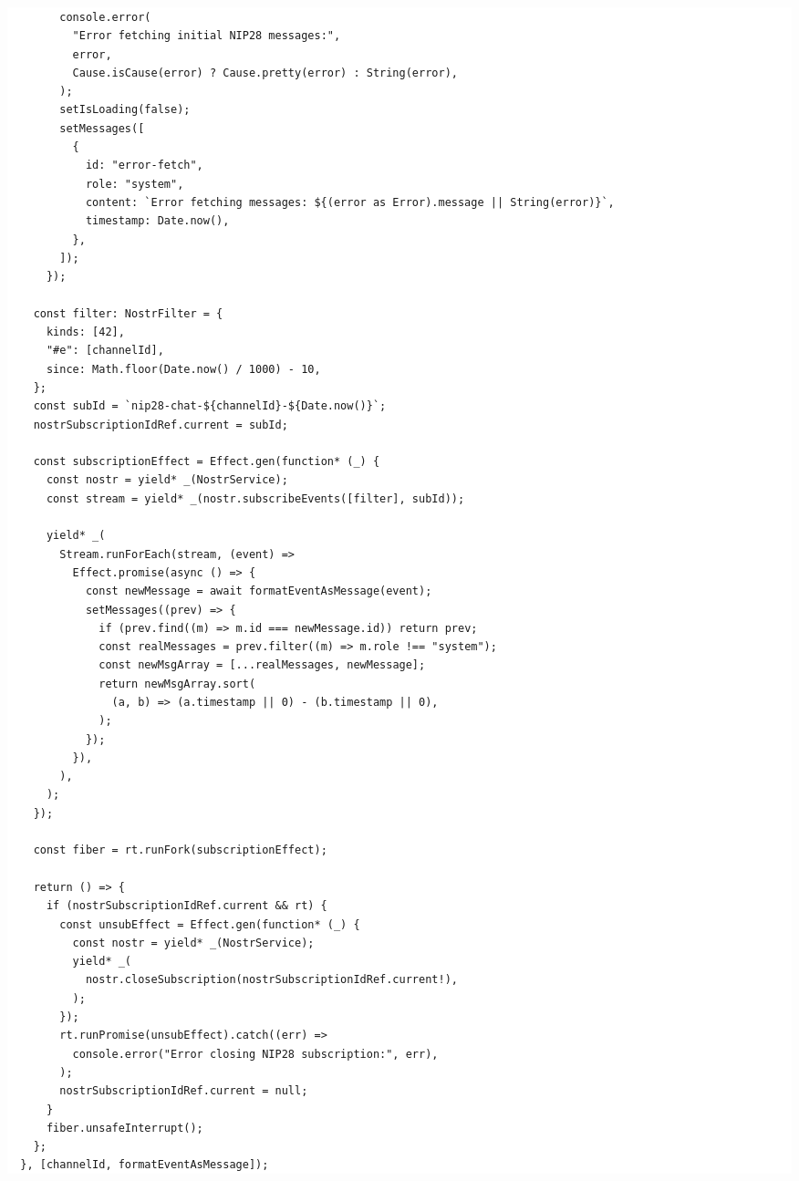             console.error(
              "Error fetching initial NIP28 messages:",
              error,
              Cause.isCause(error) ? Cause.pretty(error) : String(error),
            );
            setIsLoading(false);
            setMessages([
              {
                id: "error-fetch",
                role: "system",
                content: `Error fetching messages: ${(error as Error).message || String(error)}`,
                timestamp: Date.now(),
              },
            ]);
          });

        const filter: NostrFilter = {
          kinds: [42],
          "#e": [channelId],
          since: Math.floor(Date.now() / 1000) - 10,
        };
        const subId = `nip28-chat-${channelId}-${Date.now()}`;
        nostrSubscriptionIdRef.current = subId;

        const subscriptionEffect = Effect.gen(function* (_) {
          const nostr = yield* _(NostrService);
          const stream = yield* _(nostr.subscribeEvents([filter], subId));

          yield* _(
            Stream.runForEach(stream, (event) =>
              Effect.promise(async () => {
                const newMessage = await formatEventAsMessage(event);
                setMessages((prev) => {
                  if (prev.find((m) => m.id === newMessage.id)) return prev;
                  const realMessages = prev.filter((m) => m.role !== "system");
                  const newMsgArray = [...realMessages, newMessage];
                  return newMsgArray.sort(
                    (a, b) => (a.timestamp || 0) - (b.timestamp || 0),
                  );
                });
              }),
            ),
          );
        });

        const fiber = rt.runFork(subscriptionEffect);

        return () => {
          if (nostrSubscriptionIdRef.current && rt) {
            const unsubEffect = Effect.gen(function* (_) {
              const nostr = yield* _(NostrService);
              yield* _(
                nostr.closeSubscription(nostrSubscriptionIdRef.current!),
              );
            });
            rt.runPromise(unsubEffect).catch((err) =>
              console.error("Error closing NIP28 subscription:", err),
            );
            nostrSubscriptionIdRef.current = null;
          }
          fiber.unsafeInterrupt();
        };
      }, [channelId, formatEventAsMessage]);
